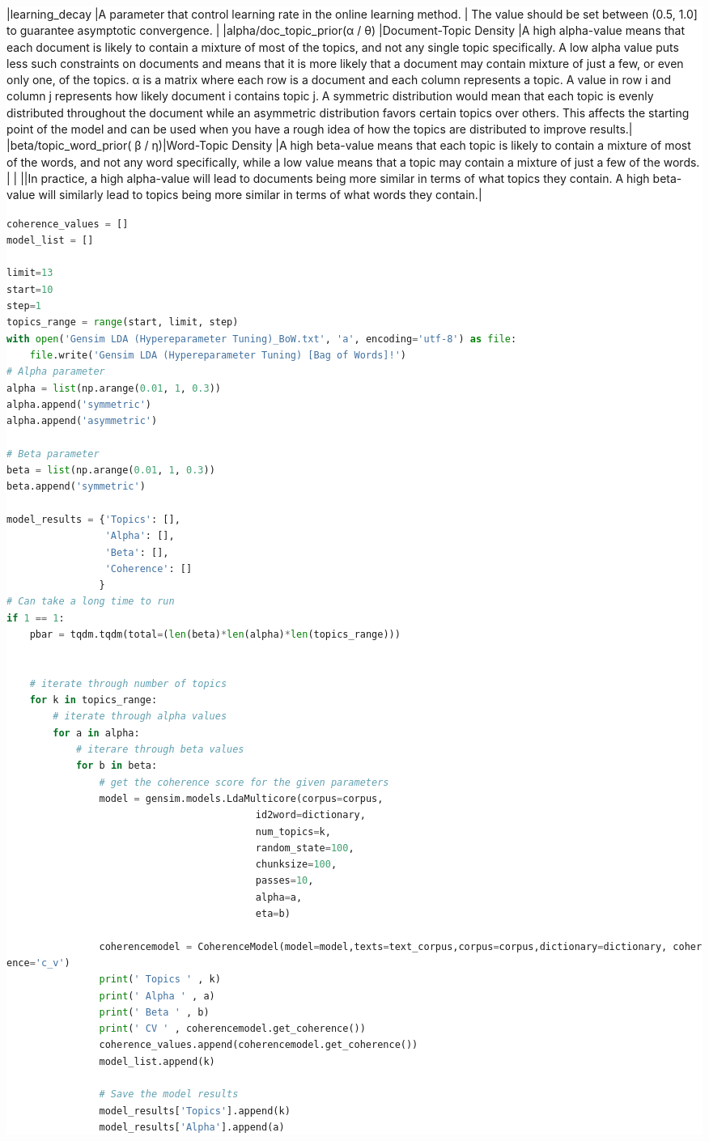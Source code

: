 |learning_decay               |A parameter that control learning rate in the online learning method.                                                                                                                                                                     | The value should be set between (0.5, 1.0] to guarantee asymptotic convergence.                                                                                                                                                                                                                                                                                                                                                                                                                                                                                                                                                                                                                                                                                                                           |
|alpha/doc_topic_prior(α / θ) |Document-Topic Density                                                                                                                                                                                                                    |A high alpha-value means that each document is likely to contain a mixture of most of the topics, and not any single topic specifically. A low alpha value puts less such constraints on documents and means that it is more likely that a document may contain mixture of just a few, or even only one, of the topics. α is a matrix where each row is a document and each column represents a topic. A value in row i and column j represents how likely document i contains topic j. A symmetric distribution would mean that each topic is evenly distributed throughout the document while an asymmetric distribution favors certain topics over others. This affects the starting point of the model and can be used when you have a rough idea of how the topics are distributed to improve results.|
|beta/topic_word_prior( β / η)|Word-Topic Density                                                                                                                                                                                                                        |A high beta-value means that each topic is likely to contain a mixture of most of the words, and not any word specifically, while a low value means that a topic may contain a mixture of just a few of the words.                                                                                                                                                                                                                                                                                                                                                                                                                                                                                                                                                                                         |
|                             ||In practice, a high alpha-value will lead to documents being more similar in terms of what topics they contain. A high beta-value will similarly lead to topics being more similar in terms of what words they contain.|
```python
coherence_values = []
model_list = []

limit=13
start=10
step=1
topics_range = range(start, limit, step)
with open('Gensim LDA (Hypereparameter Tuning)_BoW.txt', 'a', encoding='utf-8') as file:
    file.write('Gensim LDA (Hypereparameter Tuning) [Bag of Words]!')
# Alpha parameter
alpha = list(np.arange(0.01, 1, 0.3))
alpha.append('symmetric')
alpha.append('asymmetric')

# Beta parameter
beta = list(np.arange(0.01, 1, 0.3))
beta.append('symmetric')

model_results = {'Topics': [],
                 'Alpha': [],
                 'Beta': [],
                 'Coherence': []
                }
# Can take a long time to run
if 1 == 1:
    pbar = tqdm.tqdm(total=(len(beta)*len(alpha)*len(topics_range)))
    

    # iterate through number of topics
    for k in topics_range:
        # iterate through alpha values
        for a in alpha:
            # iterare through beta values
            for b in beta:
                # get the coherence score for the given parameters
                model = gensim.models.LdaMulticore(corpus=corpus,
                                           id2word=dictionary,
                                           num_topics=k, 
                                           random_state=100,
                                           chunksize=100,
                                           passes=10,
                                           alpha=a,
                                           eta=b)
            
                coherencemodel = CoherenceModel(model=model,texts=text_corpus,corpus=corpus,dictionary=dictionary, coherence='c_v')
                print(' Topics ' , k)
                print(' Alpha ' , a)
                print(' Beta ' , b)
                print(' CV ' , coherencemodel.get_coherence())
                coherence_values.append(coherencemodel.get_coherence())
                model_list.append(k)
                
                # Save the model results 
                model_results['Topics'].append(k)
                model_results['Alpha'].append(a)
```